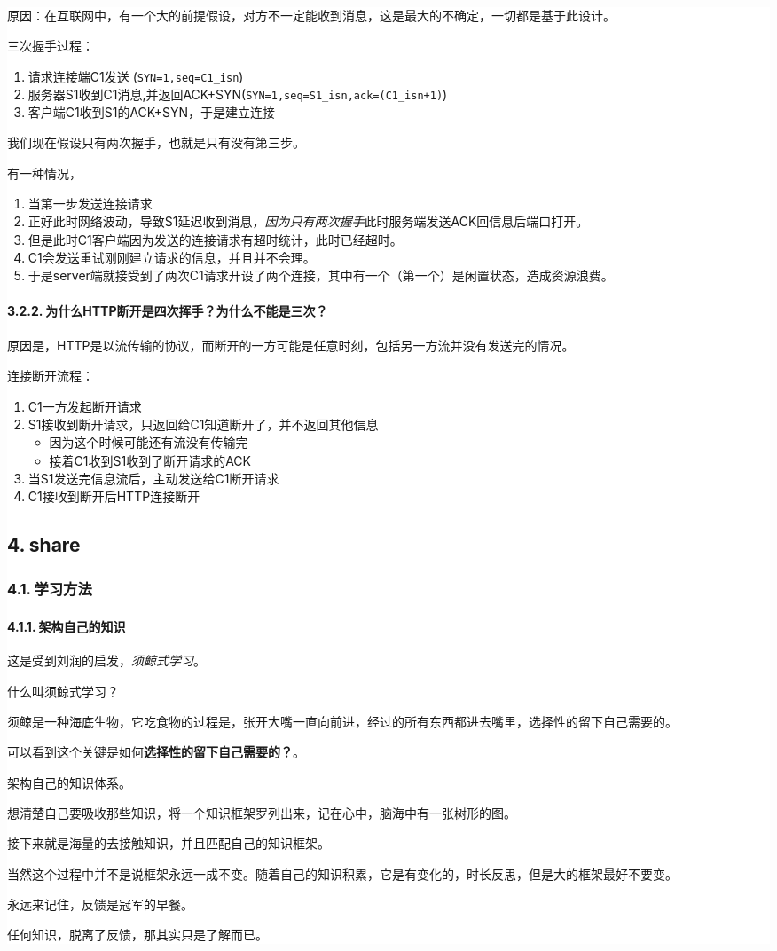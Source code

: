 原因：在互联网中，有一个大的前提假设，对方不一定能收到消息，这是最大的不确定，一切都是基于此设计。

三次握手过程：
1. 请求连接端C1发送 (`SYN=1,seq=C1_isn`)
2. 服务器S1收到C1消息,并返回ACK+SYN(`SYN=1,seq=S1_isn,ack=(C1_isn+1)`)
3. 客户端C1收到S1的ACK+SYN，于是建立连接

我们现在假设只有两次握手，也就是只有没有第三步。

有一种情况，
1. 当第一步发送连接请求
2. 正好此时网络波动，导致S1延迟收到消息，*因为只有两次握手*此时服务端发送ACK回信息后端口打开。
3. 但是此时C1客户端因为发送的连接请求有超时统计，此时已经超时。
4. C1会发送重试刚刚建立请求的信息，并且并不会理。
5. 于是server端就接受到了两次C1请求开设了两个连接，其中有一个（第一个）是闲置状态，造成资源浪费。

#### 3.2.2. 为什么HTTP断开是四次挥手？为什么不能是三次？

原因是，HTTP是以流传输的协议，而断开的一方可能是任意时刻，包括另一方流并没有发送完的情况。

连接断开流程：
1. C1一方发起断开请求
2. S1接收到断开请求，只返回给C1知道断开了，并不返回其他信息
	- 因为这个时候可能还有流没有传输完
	- 接着C1收到S1收到了断开请求的ACK
3. 当S1发送完信息流后，主动发送给C1断开请求
4. C1接收到断开后HTTP连接断开

## 4. share

### 4.1. 学习方法
#### 4.1.1. 架构自己的知识

这是受到刘润的启发，*须鲸式学习*。

什么叫须鲸式学习？

须鲸是一种海底生物，它吃食物的过程是，张开大嘴一直向前进，经过的所有东西都进去嘴里，选择性的留下自己需要的。

可以看到这个关键是如何**选择性的留下自己需要的？**。

架构自己的知识体系。

想清楚自己要吸收那些知识，将一个知识框架罗列出来，记在心中，脑海中有一张树形的图。

接下来就是海量的去接触知识，并且匹配自己的知识框架。

当然这个过程中并不是说框架永远一成不变。随着自己的知识积累，它是有变化的，时长反思，但是大的框架最好不要变。

永远来记住，反馈是冠军的早餐。

任何知识，脱离了反馈，那其实只是了解而已。
